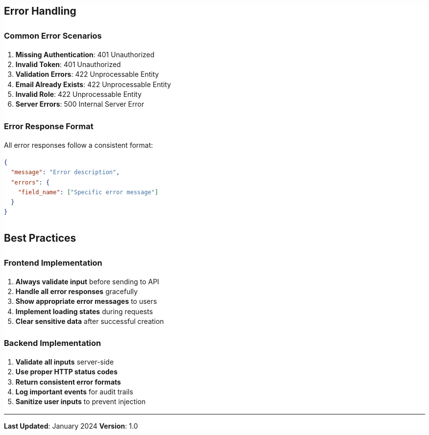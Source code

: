 ## Error Handling

### Common Error Scenarios
1. **Missing Authentication**: 401 Unauthorized
2. **Invalid Token**: 401 Unauthorized
3. **Validation Errors**: 422 Unprocessable Entity
4. **Email Already Exists**: 422 Unprocessable Entity
5. **Invalid Role**: 422 Unprocessable Entity
6. **Server Errors**: 500 Internal Server Error

### Error Response Format
All error responses follow a consistent format:
```json
{
  "message": "Error description",
  "errors": {
    "field_name": ["Specific error message"]
  }
}
```

## Best Practices

### Frontend Implementation
1. **Always validate input** before sending to API
2. **Handle all error responses** gracefully
3. **Show appropriate error messages** to users
4. **Implement loading states** during requests
5. **Clear sensitive data** after successful creation

### Backend Implementation
1. **Validate all inputs** server-side
2. **Use proper HTTP status codes**
3. **Return consistent error formats**
4. **Log important events** for audit trails
5. **Sanitize user inputs** to prevent injection

---

**Last Updated**: January 2024
**Version**: 1.0 
